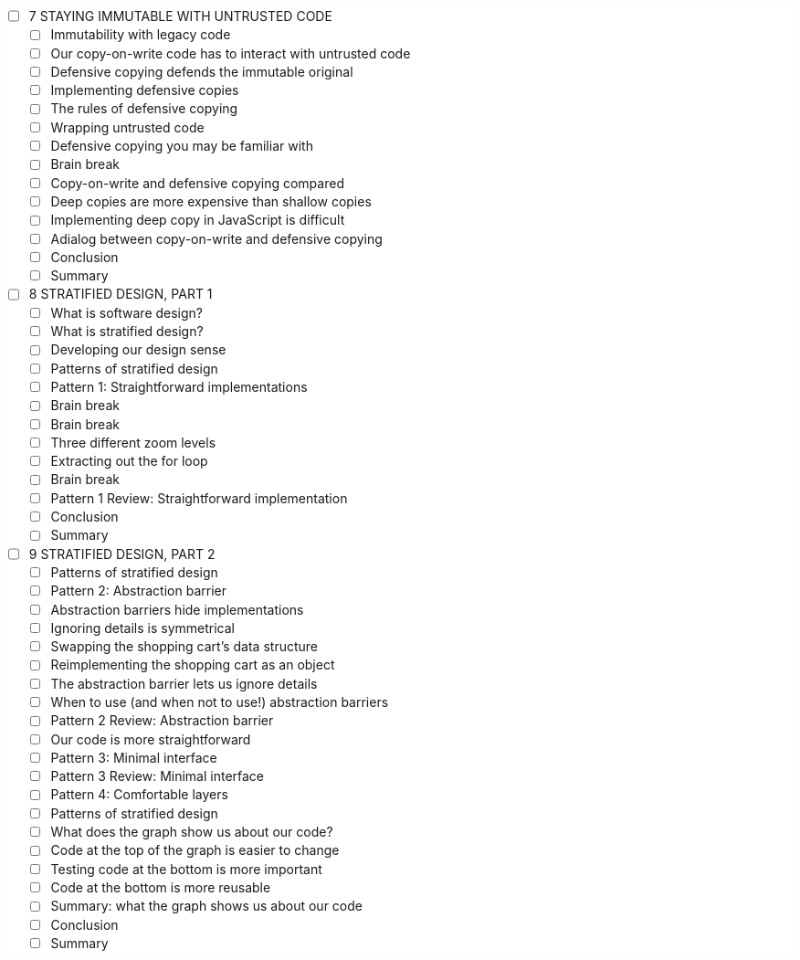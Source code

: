 - [ ] 7 STAYING IMMUTABLE WITH UNTRUSTED CODE
  - [ ] Immutability with legacy code
  - [ ] Our copy-on-write code has to interact with untrusted code
  - [ ] Defensive copying defends the immutable original
  - [ ] Implementing defensive copies
  - [ ] The rules of defensive copying
  - [ ] Wrapping untrusted code
  - [ ] Defensive copying you may be familiar with
  - [ ] Brain break
  - [ ] Copy-on-write and defensive copying compared
  - [ ] Deep copies are more expensive than shallow copies
  - [ ] Implementing deep copy in JavaScript is difficult
  - [ ] Adialog between copy-on-write and defensive copying
  - [ ] Conclusion
  - [ ] Summary

- [ ] 8 STRATIFIED DESIGN, PART 1
  - [ ] What is software design?
  - [ ] What is stratified design?
  - [ ] Developing our design sense
  - [ ] Patterns of stratified design
  - [ ] Pattern 1: Straightforward implementations
  - [ ] Brain break
  - [ ] Brain break
  - [ ] Three different zoom levels
  - [ ] Extracting out the for loop
  - [ ] Brain break
  - [ ] Pattern 1 Review: Straightforward implementation
  - [ ] Conclusion
  - [ ] Summary

- [ ] 9 STRATIFIED DESIGN, PART 2
  - [ ] Patterns of stratified design
  - [ ] Pattern 2: Abstraction barrier
  - [ ] Abstraction barriers hide implementations
  - [ ] Ignoring details is symmetrical
  - [ ] Swapping the shopping cart’s data structure
  - [ ] Reimplementing the shopping cart as an object
  - [ ] The abstraction barrier lets us ignore details
  - [ ] When to use (and when not to use!) abstraction barriers
  - [ ] Pattern 2 Review: Abstraction barrier
  - [ ] Our code is more straightforward
  - [ ] Pattern 3: Minimal interface
  - [ ] Pattern 3 Review: Minimal interface
  - [ ] Pattern 4: Comfortable layers
  - [ ] Patterns of stratified design
  - [ ] What does the graph show us about our code?
  - [ ] Code at the top of the graph is easier to change
  - [ ] Testing code at the bottom is more important
  - [ ] Code at the bottom is more reusable
  - [ ] Summary: what the graph shows us about our code
  - [ ] Conclusion
  - [ ] Summary
